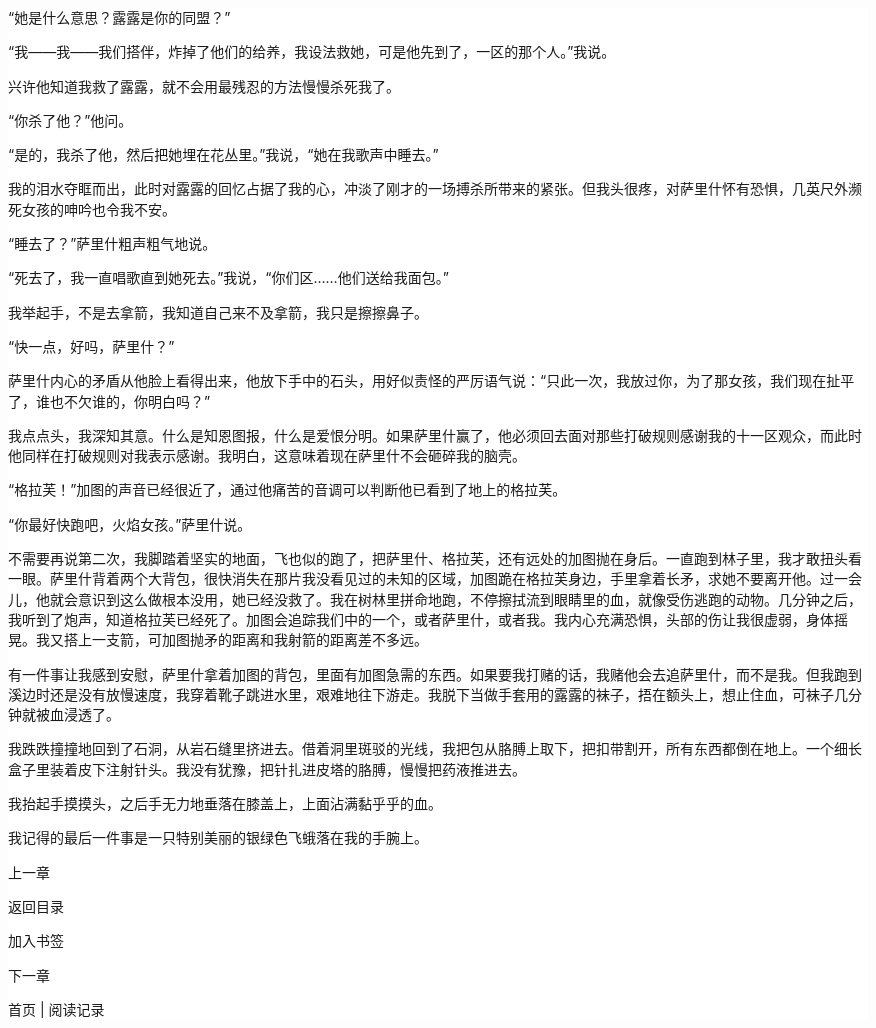 “她是什么意思？露露是你的同盟？”

“我——我——我们搭伴，炸掉了他们的给养，我设法救她，可是他先到了，一区的那个人。”我说。

兴许他知道我救了露露，就不会用最残忍的方法慢慢杀死我了。

“你杀了他？”他问。

“是的，我杀了他，然后把她埋在花丛里。”我说，“她在我歌声中睡去。”

我的泪水夺眶而出，此时对露露的回忆占据了我的心，冲淡了刚才的一场搏杀所带来的紧张。但我头很疼，对萨里什怀有恐惧，几英尺外濒死女孩的呻吟也令我不安。

“睡去了？”萨里什粗声粗气地说。

“死去了，我一直唱歌直到她死去。”我说，“你们区……他们送给我面包。”

我举起手，不是去拿箭，我知道自己来不及拿箭，我只是擦擦鼻子。

“快一点，好吗，萨里什？”

萨里什内心的矛盾从他脸上看得出来，他放下手中的石头，用好似责怪的严厉语气说：“只此一次，我放过你，为了那女孩，我们现在扯平了，谁也不欠谁的，你明白吗？”

我点点头，我深知其意。什么是知恩图报，什么是爱恨分明。如果萨里什赢了，他必须回去面对那些打破规则感谢我的十一区观众，而此时他同样在打破规则对我表示感谢。我明白，这意味着现在萨里什不会砸碎我的脑壳。

“格拉芙！”加图的声音已经很近了，通过他痛苦的音调可以判断他已看到了地上的格拉芙。

“你最好快跑吧，火焰女孩。”萨里什说。

不需要再说第二次，我脚踏着坚实的地面，飞也似的跑了，把萨里什、格拉芙，还有远处的加图抛在身后。一直跑到林子里，我才敢扭头看一眼。萨里什背着两个大背包，很快消失在那片我没看见过的未知的区域，加图跪在格拉芙身边，手里拿着长矛，求她不要离开他。过一会儿，他就会意识到这么做根本没用，她已经没救了。我在树林里拼命地跑，不停擦拭流到眼睛里的血，就像受伤逃跑的动物。几分钟之后，我听到了炮声，知道格拉芙已经死了。加图会追踪我们中的一个，或者萨里什，或者我。我内心充满恐惧，头部的伤让我很虚弱，身体摇晃。我又搭上一支箭，可加图抛矛的距离和我射箭的距离差不多远。

有一件事让我感到安慰，萨里什拿着加图的背包，里面有加图急需的东西。如果要我打赌的话，我赌他会去追萨里什，而不是我。但我跑到溪边时还是没有放慢速度，我穿着靴子跳进水里，艰难地往下游走。我脱下当做手套用的露露的袜子，捂在额头上，想止住血，可袜子几分钟就被血浸透了。

我跌跌撞撞地回到了石洞，从岩石缝里挤进去。借着洞里斑驳的光线，我把包从胳膊上取下，把扣带割开，所有东西都倒在地上。一个细长盒子里装着皮下注射针头。我没有犹豫，把针扎进皮塔的胳膊，慢慢把药液推进去。

我抬起手摸摸头，之后手无力地垂落在膝盖上，上面沾满黏乎乎的血。

我记得的最后一件事是一只特别美丽的银绿色飞蛾落在我的手腕上。

上一章

返回目录

加入书签

下一章

首页 | 阅读记录